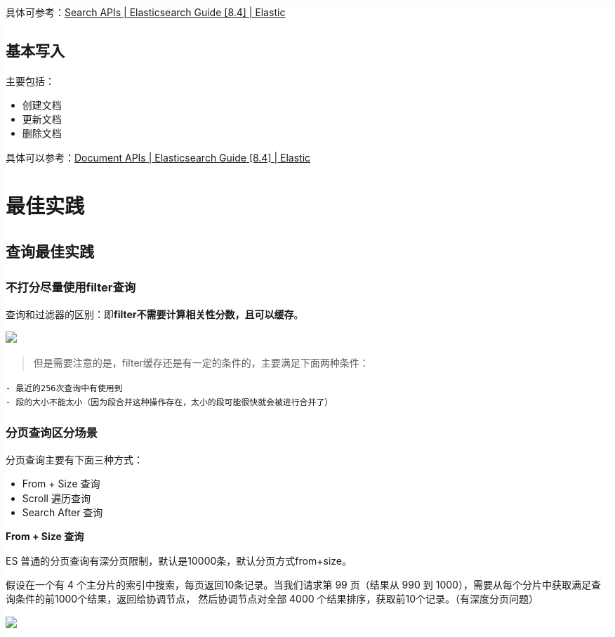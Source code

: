 具体可参考：[Search APIs | Elasticsearch Guide [8.4] | Elastic](https://www.elastic.co/guide/en/elasticsearch/reference/current/search.html)


## 基本写入


主要包括：

- 创建文档
- 更新文档
- 删除文档

具体可以参考：[Document APIs | Elasticsearch Guide [8.4] | Elastic](https://www.elastic.co/guide/en/elasticsearch/reference/current/docs.html)


# 最佳实践


## 查询最佳实践


### 不打分尽量使用filter查询


查询和过滤器的区别：即**filter不需要计算相关性分数，且可以缓存**。


![](https://raw.githubusercontent.com/redisread/Image/master/notionimg/6c/98/6c98ed0a3b1523c86dd7741dc69af331.png)


> 但是需要注意的是，filter缓存还是有一定的条件的，主要满足下面两种条件：

	- 最近的256次查询中有使用到
	- 段的大小不能太小（因为段合并这种操作存在，太小的段可能很快就会被进行合并了）

### **分页查询区分场景**


分页查询主要有下面三种方式：

- From + Size 查询
- Scroll 遍历查询
- Search After 查询

**From + Size 查询**


ES 普通的分页查询有深分页限制，默认是10000条，默认分页方式from+size。


假设在一个有 4 个主分片的索引中搜索，每页返回10条记录。当我们请求第 99 页（结果从 990 到 1000），需要从每个分片中获取满足查询条件的前1000个结果，返回给协调节点， 然后协调节点对全部 4000 个结果排序，获取前10个记录。（有深度分页问题）


![](https://raw.githubusercontent.com/redisread/Image/master/notionimg/a9/54/a9543e3de4ccc94a298e2ea00e10c700.png)

